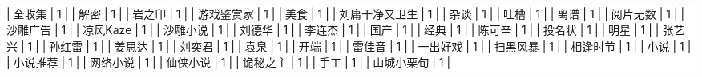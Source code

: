 | 全收集 | 1 |
| 解密 | 1 |
| 岩之印 | 1 |
| 游戏鉴赏家 | 1 |
| 美食 | 1 |
| 刘庸干净又卫生 | 1 |
| 杂谈 | 1 |
| 吐槽 | 1 |
| 离谱 | 1 |
| 阅片无数 | 1 |
| 沙雕广告 | 1 |
| 凉风Kaze | 1 |
| 沙雕小说 | 1 |
| 刘德华 | 1 |
| 李连杰 | 1 |
| 国产 | 1 |
| 经典 | 1 |
| 陈可辛 | 1 |
| 投名状 | 1 |
| 明星 | 1 |
| 张艺兴 | 1 |
| 孙红雷 | 1 |
| 姜思达 | 1 |
| 刘奕君 | 1 |
| 袁泉 | 1 |
| 开端 | 1 |
| 雷佳音 | 1 |
| 一出好戏 | 1 |
| 扫黑风暴 | 1 |
| 相逢时节 | 1 |
| 小说 | 1 |
| 小说推荐 | 1 |
| 网络小说 | 1 |
| 仙侠小说 | 1 |
| 诡秘之主 | 1 |
| 手工 | 1 |
| 山城小栗旬 | 1 |